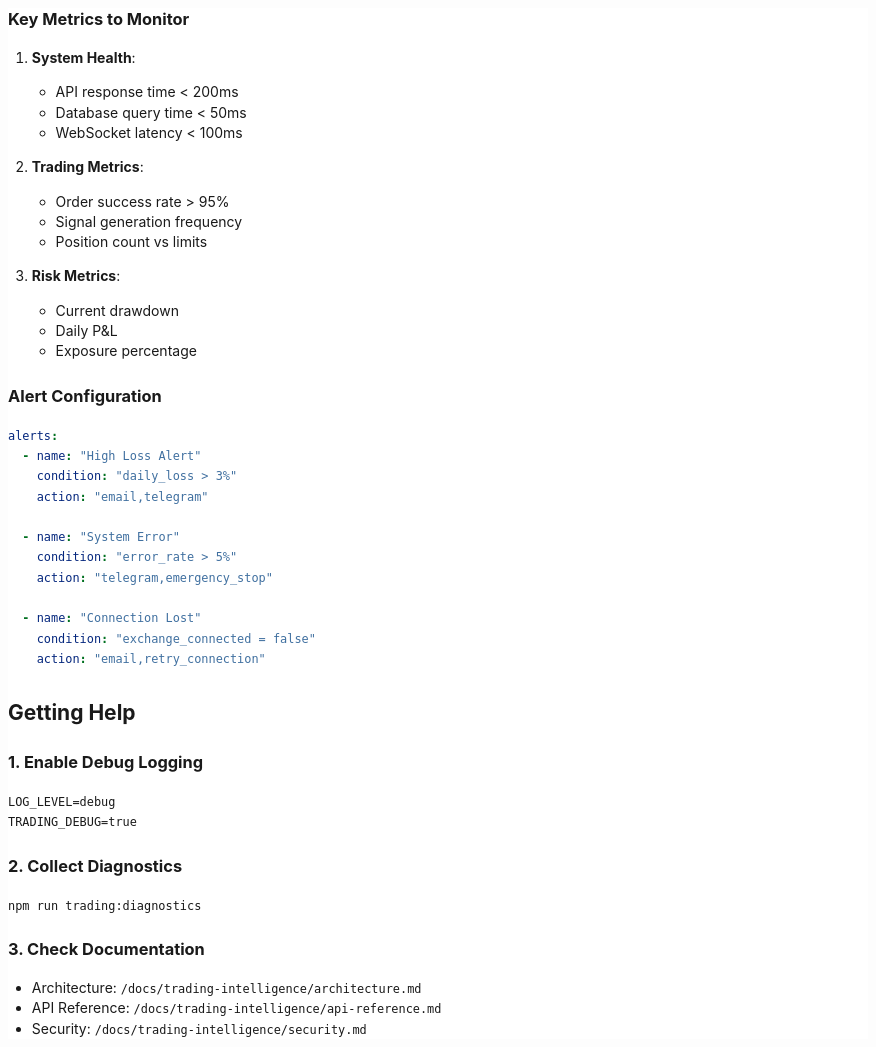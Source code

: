 
### Key Metrics to Monitor

1. **System Health**:
   - API response time < 200ms
   - Database query time < 50ms
   - WebSocket latency < 100ms

2. **Trading Metrics**:
   - Order success rate > 95%
   - Signal generation frequency
   - Position count vs limits

3. **Risk Metrics**:
   - Current drawdown
   - Daily P&L
   - Exposure percentage

### Alert Configuration

```yaml
alerts:
  - name: "High Loss Alert"
    condition: "daily_loss > 3%"
    action: "email,telegram"
    
  - name: "System Error"
    condition: "error_rate > 5%"
    action: "telegram,emergency_stop"
    
  - name: "Connection Lost"
    condition: "exchange_connected = false"
    action: "email,retry_connection"
```

## Getting Help

### 1. Enable Debug Logging
```env
LOG_LEVEL=debug
TRADING_DEBUG=true
```

### 2. Collect Diagnostics
```bash
npm run trading:diagnostics
```

### 3. Check Documentation
- Architecture: `/docs/trading-intelligence/architecture.md`
- API Reference: `/docs/trading-intelligence/api-reference.md`
- Security: `/docs/trading-intelligence/security.md`
